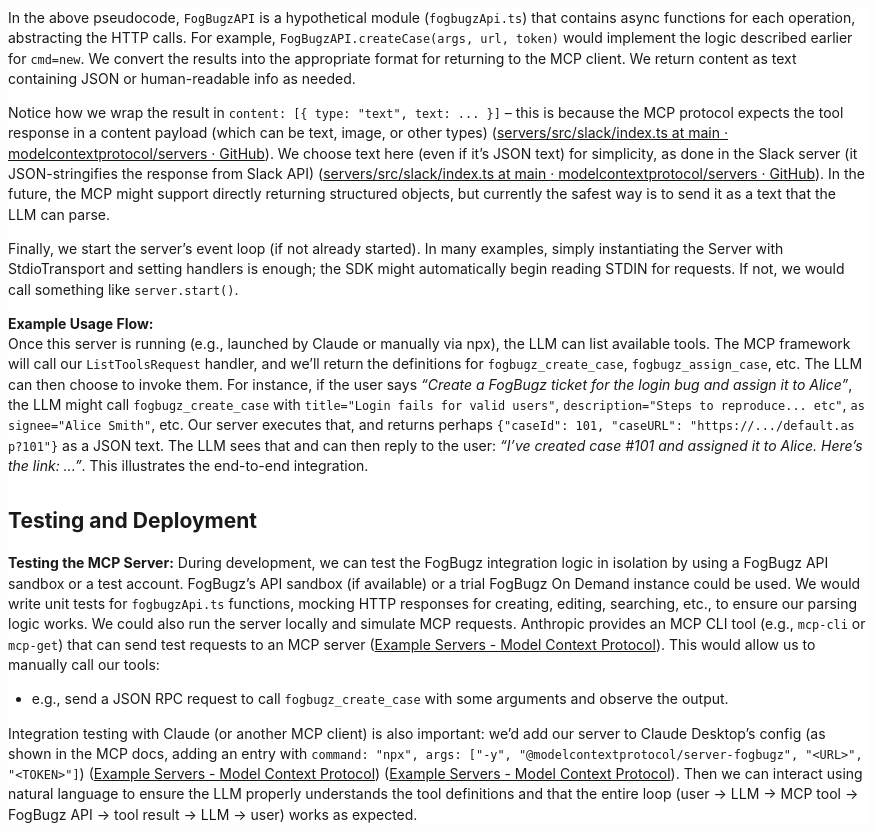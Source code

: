 
In the above pseudocode, `FogBugzAPI` is a hypothetical module (`fogbugzApi.ts`) that contains async functions for each operation, abstracting the HTTP calls. For example, `FogBugzAPI.createCase(args, url, token)` would implement the logic described earlier for `cmd=new`. We convert the results into the appropriate format for returning to the MCP client. We return content as text containing JSON or human-readable info as needed. 

Notice how we wrap the result in `content: [{ type: "text", text: ... }]` – this is because the MCP protocol expects the tool response in a content payload (which can be text, image, or other types) ([servers/src/slack/index.ts at main · modelcontextprotocol/servers · GitHub](https://github.com/modelcontextprotocol/servers/blob/main/src/slack/index.ts#:~:text=)). We choose text here (even if it’s JSON text) for simplicity, as done in the Slack server (it JSON-stringifies the response from Slack API) ([servers/src/slack/index.ts at main · modelcontextprotocol/servers · GitHub](https://github.com/modelcontextprotocol/servers/blob/main/src/slack/index.ts#:~:text=)). In the future, the MCP might support directly returning structured objects, but currently the safest way is to send it as a text that the LLM can parse.

Finally, we start the server’s event loop (if not already started). In many examples, simply instantiating the Server with StdioTransport and setting handlers is enough; the SDK might automatically begin reading STDIN for requests. If not, we would call something like `server.start()`.

**Example Usage Flow:**  
Once this server is running (e.g., launched by Claude or manually via npx), the LLM can list available tools. The MCP framework will call our `ListToolsRequest` handler, and we’ll return the definitions for `fogbugz_create_case`, `fogbugz_assign_case`, etc. The LLM can then choose to invoke them. For instance, if the user says *“Create a FogBugz ticket for the login bug and assign it to Alice”*, the LLM might call `fogbugz_create_case` with `title="Login fails for valid users"`, `description="Steps to reproduce... etc"`, `assignee="Alice Smith"`, etc. Our server executes that, and returns perhaps `{"caseId": 101, "caseURL": "https://.../default.asp?101"}` as a JSON text. The LLM sees that and can then reply to the user: *“I’ve created case #101 and assigned it to Alice. Here’s the link: ...”*. This illustrates the end-to-end integration.

## Testing and Deployment  
**Testing the MCP Server:** During development, we can test the FogBugz integration logic in isolation by using a FogBugz API sandbox or a test account. FogBugz’s API sandbox (if available) or a trial FogBugz On Demand instance could be used. We would write unit tests for `fogbugzApi.ts` functions, mocking HTTP responses for creating, editing, searching, etc., to ensure our parsing logic works. We could also run the server locally and simulate MCP requests. Anthropic provides an MCP CLI tool (e.g., `mcp-cli` or `mcp-get`) that can send test requests to an MCP server ([Example Servers - Model Context Protocol](https://modelcontextprotocol.io/examples#:~:text=Additional%20resources)). This would allow us to manually call our tools:
- e.g., send a JSON RPC request to call `fogbugz_create_case` with some arguments and observe the output. 

Integration testing with Claude (or another MCP client) is also important: we’d add our server to Claude Desktop’s config (as shown in the MCP docs, adding an entry with `command: "npx", args: ["-y", "@modelcontextprotocol/server-fogbugz", "<URL>", "<TOKEN>"]`) ([Example Servers - Model Context Protocol](https://modelcontextprotocol.io/examples#:~:text=,filesystem%22%2C%20%22%2Fpath%2Fto%2Fallowed%2Ffiles)) ([Example Servers - Model Context Protocol](https://modelcontextprotocol.io/examples#:~:text=,%7D)). Then we can interact using natural language to ensure the LLM properly understands the tool definitions and that the entire loop (user → LLM → MCP tool → FogBugz API → tool result → LLM → user) works as expected.  
